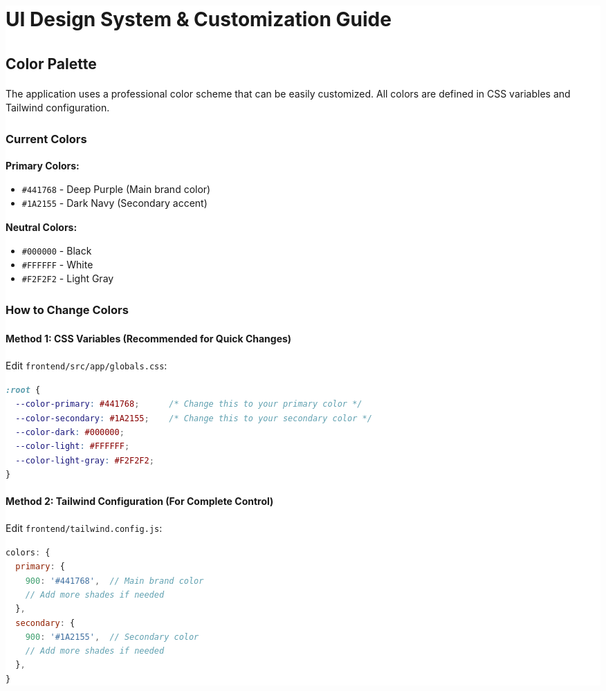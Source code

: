 # UI Design System & Customization Guide

## Color Palette

The application uses a professional color scheme that can be easily customized. All colors are defined in CSS variables and Tailwind configuration.

### Current Colors

**Primary Colors:**
- `#441768` - Deep Purple (Main brand color)
- `#1A2155` - Dark Navy (Secondary accent)

**Neutral Colors:**
- `#000000` - Black
- `#FFFFFF` - White
- `#F2F2F2` - Light Gray

### How to Change Colors

#### Method 1: CSS Variables (Recommended for Quick Changes)

Edit `frontend/src/app/globals.css`:

```css
:root {
  --color-primary: #441768;      /* Change this to your primary color */
  --color-secondary: #1A2155;    /* Change this to your secondary color */
  --color-dark: #000000;
  --color-light: #FFFFFF;
  --color-light-gray: #F2F2F2;
}
```

#### Method 2: Tailwind Configuration (For Complete Control)

Edit `frontend/tailwind.config.js`:

```javascript
colors: {
  primary: {
    900: '#441768',  // Main brand color
    // Add more shades if needed
  },
  secondary: {
    900: '#1A2155',  // Secondary color
    // Add more shades if needed
  },
}
```
